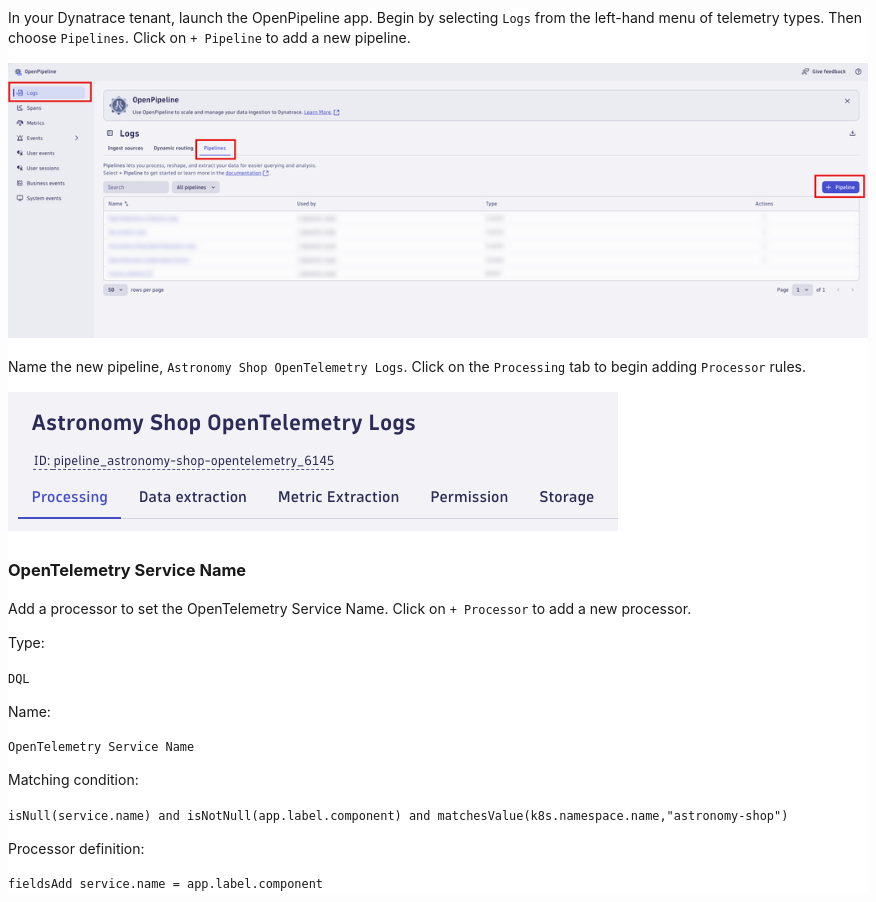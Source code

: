 In your Dynatrace tenant, launch the OpenPipeline app.  Begin by selecting `Logs` from the left-hand menu of telemetry types.  Then choose `Pipelines`.  Click on `+ Pipeline` to add a new pipeline.

![Add Pipeline](../img/dt_opp-astronomy_shop_opp_add_pipeline.png)

Name the new pipeline, `Astronomy Shop OpenTelemetry Logs`.  Click on the `Processing` tab to begin adding `Processor` rules.

![Name Pipeline](../img/dt_opp-astronomy_shop_opp_name_pipeline.png)

### OpenTelemetry Service Name

Add a processor to set the OpenTelemetry Service Name.  Click on `+ Processor` to add a new processor.

Type:
```text
DQL
```

Name:
```text
OpenTelemetry Service Name
```

Matching condition:
```text
isNull(service.name) and isNotNull(app.label.component) and matchesValue(k8s.namespace.name,"astronomy-shop")
```

Processor definition:
```text
fieldsAdd service.name = app.label.component
```
